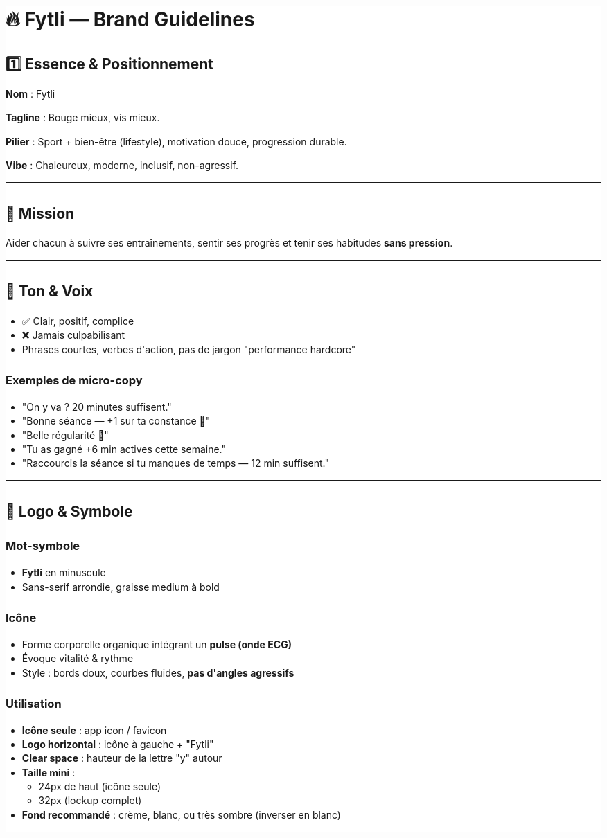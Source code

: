 # 🔥 Fytli — Brand Guidelines

## 1️⃣ Essence & Positionnement

**Nom** : Fytli

**Tagline** : Bouge mieux, vis mieux.

**Pilier** : Sport + bien-être (lifestyle), motivation douce, progression durable.

**Vibe** : Chaleureux, moderne, inclusif, non-agressif.

---

## 🎯 Mission

Aider chacun à suivre ses entraînements, sentir ses progrès et tenir ses habitudes **sans pression**.

---

## 💬 Ton & Voix

- ✅ Clair, positif, complice
- ❌ Jamais culpabilisant
- Phrases courtes, verbes d'action, pas de jargon "performance hardcore"

### Exemples de micro-copy
- "On y va ? 20 minutes suffisent."
- "Bonne séance — +1 sur ta constance 🎯"
- "Belle régularité 👏"
- "Tu as gagné +6 min actives cette semaine."
- "Raccourcis la séance si tu manques de temps — 12 min suffisent."

---

## 🎨 Logo & Symbole

### Mot-symbole
- **Fytli** en minuscule
- Sans-serif arrondie, graisse medium à bold

### Icône
- Forme corporelle organique intégrant un **pulse (onde ECG)**
- Évoque vitalité & rythme
- Style : bords doux, courbes fluides, **pas d'angles agressifs**

### Utilisation
- **Icône seule** : app icon / favicon
- **Logo horizontal** : icône à gauche + "Fytli"
- **Clear space** : hauteur de la lettre "y" autour
- **Taille mini** : 
  - 24px de haut (icône seule)
  - 32px (lockup complet)
- **Fond recommandé** : crème, blanc, ou très sombre (inverser en blanc)

---